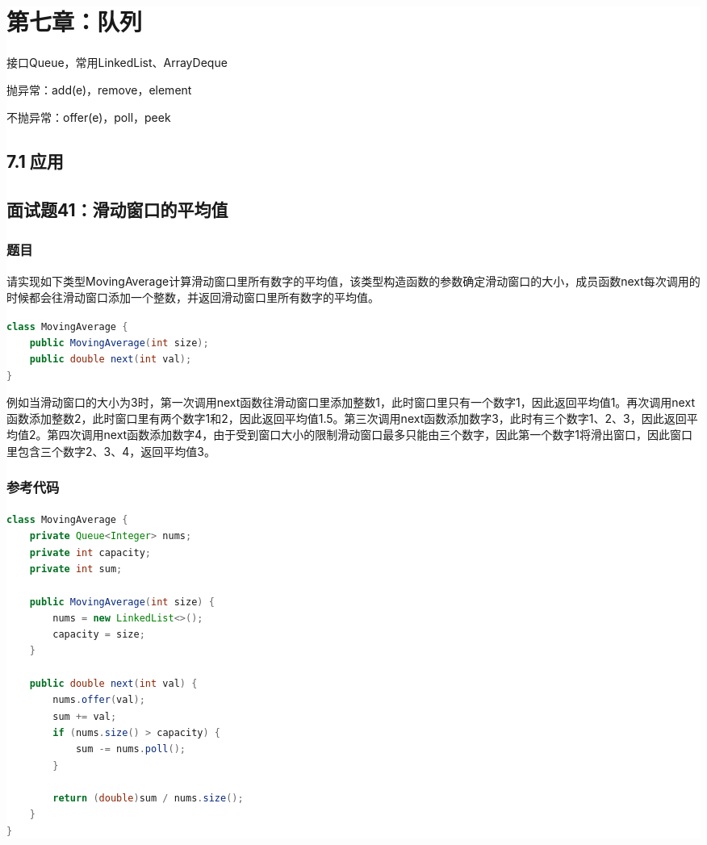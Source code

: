 # 第七章：队列

接口Queue，常用LinkedList、ArrayDeque

抛异常：add(e)，remove，element

不抛异常：offer(e)，poll，peek

## 7.1 应用

## 面试题41：滑动窗口的平均值

### 题目

请实现如下类型MovingAverage计算滑动窗口里所有数字的平均值，该类型构造函数的参数确定滑动窗口的大小，成员函数next每次调用的时候都会往滑动窗口添加一个整数，并返回滑动窗口里所有数字的平均值。

``` java
class MovingAverage {    
    public MovingAverage(int size);
    public double next(int val);
}
```

例如当滑动窗口的大小为3时，第一次调用next函数往滑动窗口里添加整数1，此时窗口里只有一个数字1，因此返回平均值1。再次调用next函数添加整数2，此时窗口里有两个数字1和2，因此返回平均值1.5。第三次调用next函数添加数字3，此时有三个数字1、2、3，因此返回平均值2。第四次调用next函数添加数字4，由于受到窗口大小的限制滑动窗口最多只能由三个数字，因此第一个数字1将滑出窗口，因此窗口里包含三个数字2、3、4，返回平均值3。

### 参考代码

``` java
class MovingAverage {    
    private Queue<Integer> nums;
    private int capacity;
    private int sum;

    public MovingAverage(int size) {
        nums = new LinkedList<>();
        capacity = size;
    }
    
    public double next(int val) {
        nums.offer(val);
        sum += val;
        if (nums.size() > capacity) {
            sum -= nums.poll();
        }
        
        return (double)sum / nums.size();
    }
}
```
